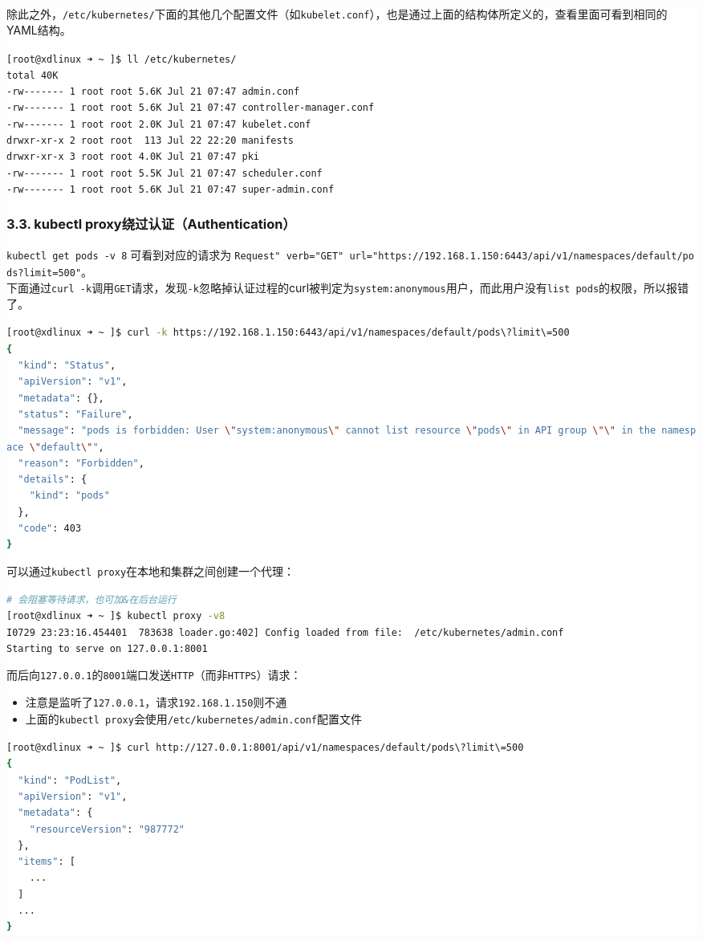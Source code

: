 
除此之外，`/etc/kubernetes/`下面的其他几个配置文件（如`kubelet.conf`），也是通过上面的结构体所定义的，查看里面可看到相同的YAML结构。
```sh
[root@xdlinux ➜ ~ ]$ ll /etc/kubernetes/
total 40K
-rw------- 1 root root 5.6K Jul 21 07:47 admin.conf
-rw------- 1 root root 5.6K Jul 21 07:47 controller-manager.conf
-rw------- 1 root root 2.0K Jul 21 07:47 kubelet.conf
drwxr-xr-x 2 root root  113 Jul 22 22:20 manifests
drwxr-xr-x 3 root root 4.0K Jul 21 07:47 pki
-rw------- 1 root root 5.5K Jul 21 07:47 scheduler.conf
-rw------- 1 root root 5.6K Jul 21 07:47 super-admin.conf
```

### 3.3. kubectl proxy绕过认证（Authentication）

`kubectl get pods -v 8` 可看到对应的请求为 `Request" verb="GET" url="https://192.168.1.150:6443/api/v1/namespaces/default/pods?limit=500"`。  
下面通过`curl -k`调用`GET`请求，发现`-k`忽略掉认证过程的curl被判定为`system:anonymous`用户，而此用户没有`list pods`的权限，所以报错了。

```sh
[root@xdlinux ➜ ~ ]$ curl -k https://192.168.1.150:6443/api/v1/namespaces/default/pods\?limit\=500
{
  "kind": "Status",
  "apiVersion": "v1",
  "metadata": {},
  "status": "Failure",
  "message": "pods is forbidden: User \"system:anonymous\" cannot list resource \"pods\" in API group \"\" in the namespace \"default\"",
  "reason": "Forbidden",
  "details": {
    "kind": "pods"
  },
  "code": 403
}
```

可以通过`kubectl proxy`在本地和集群之间创建一个代理：
```sh
# 会阻塞等待请求，也可加&在后台运行
[root@xdlinux ➜ ~ ]$ kubectl proxy -v8 
I0729 23:23:16.454401  783638 loader.go:402] Config loaded from file:  /etc/kubernetes/admin.conf
Starting to serve on 127.0.0.1:8001

```

而后向`127.0.0.1`的`8001`端口发送`HTTP`（而非`HTTPS`）请求：
* 注意是监听了`127.0.0.1`，请求`192.168.1.150`则不通
* 上面的`kubectl proxy`会使用`/etc/kubernetes/admin.conf`配置文件

```sh
[root@xdlinux ➜ ~ ]$ curl http://127.0.0.1:8001/api/v1/namespaces/default/pods\?limit\=500
{
  "kind": "PodList",
  "apiVersion": "v1",
  "metadata": {
    "resourceVersion": "987772"
  },
  "items": [
    ...
  ]
  ...
}
```
